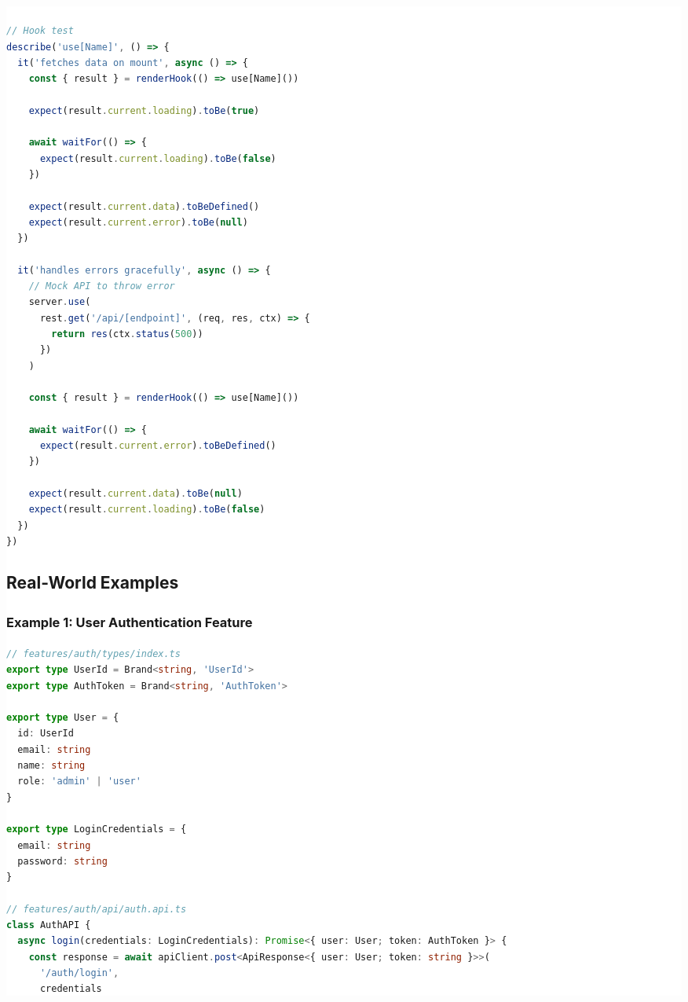 ```typescript

// Hook test
describe('use[Name]', () => {
  it('fetches data on mount', async () => {
    const { result } = renderHook(() => use[Name]())
    
    expect(result.current.loading).toBe(true)
    
    await waitFor(() => {
      expect(result.current.loading).toBe(false)
    })
    
    expect(result.current.data).toBeDefined()
    expect(result.current.error).toBe(null)
  })

  it('handles errors gracefully', async () => {
    // Mock API to throw error
    server.use(
      rest.get('/api/[endpoint]', (req, res, ctx) => {
        return res(ctx.status(500))
      })
    )
    
    const { result } = renderHook(() => use[Name]())
    
    await waitFor(() => {
      expect(result.current.error).toBeDefined()
    })
    
    expect(result.current.data).toBe(null)
    expect(result.current.loading).toBe(false)
  })
})
```

## Real-World Examples

### Example 1: User Authentication Feature
```typescript
// features/auth/types/index.ts
export type UserId = Brand<string, 'UserId'>
export type AuthToken = Brand<string, 'AuthToken'>

export type User = {
  id: UserId
  email: string
  name: string
  role: 'admin' | 'user'
}

export type LoginCredentials = {
  email: string
  password: string
}

// features/auth/api/auth.api.ts
class AuthAPI {
  async login(credentials: LoginCredentials): Promise<{ user: User; token: AuthToken }> {
    const response = await apiClient.post<ApiResponse<{ user: User; token: string }>>(
      '/auth/login',
      credentials
```